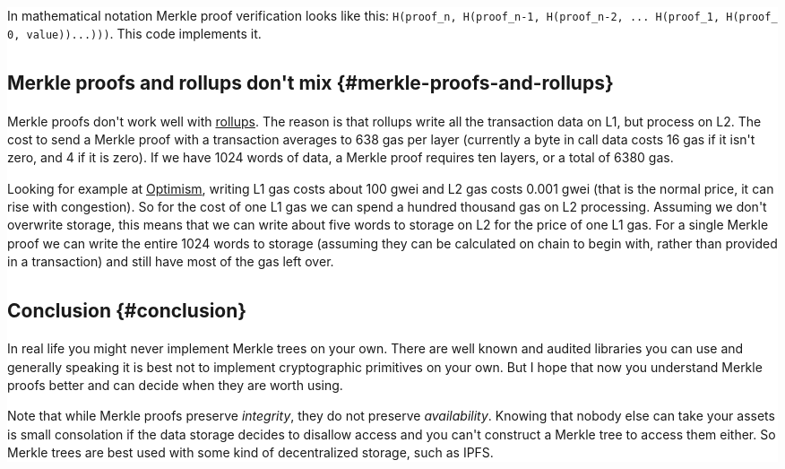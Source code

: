 In mathematical notation Merkle proof verification looks like this: `H(proof_n, H(proof_n-1, H(proof_n-2, ... H(proof_1, H(proof_0, value))...)))`. This code implements it.

## Merkle proofs and rollups don't mix {#merkle-proofs-and-rollups}

Merkle proofs don't work well with [rollups](/developers/docs/scaling/#rollups). The reason is that rollups write all the transaction data on L1, but process on L2. The cost to send a Merkle proof with a transaction averages to 638 gas per layer (currently a byte in call data costs 16 gas if it isn't zero, and 4 if it is zero). If we have 1024 words of data, a Merkle proof requires ten layers, or a total of 6380 gas.

Looking for example at [Optimism](https://public-grafana.optimism.io/d/9hkhMxn7z/public-dashboard?orgId=1&refresh=5m), writing L1 gas costs about 100 gwei and L2 gas costs 0.001 gwei (that is the normal price, it can rise with congestion). So for the cost of one L1 gas we can spend a hundred thousand gas on L2 processing. Assuming we don't overwrite storage, this means that we can write about five words to storage on L2 for the price of one L1 gas. For a single Merkle proof we can write the entire 1024 words to storage (assuming they can be calculated on chain to begin with, rather than provided in a transaction) and still have most of the gas left over.

## Conclusion {#conclusion}

In real life you might never implement Merkle trees on your own. There are well known and audited libraries you can use and generally speaking it is best not to implement cryptographic primitives on your own. But I hope that now you understand Merkle proofs better and can decide when they are worth using.

Note that while Merkle proofs preserve _integrity_, they do not preserve _availability_. Knowing that nobody else can take your assets is small consolation if the data storage decides to disallow access and you can't construct a Merkle tree to access them either. So Merkle trees are best used with some kind of decentralized storage, such as IPFS.
